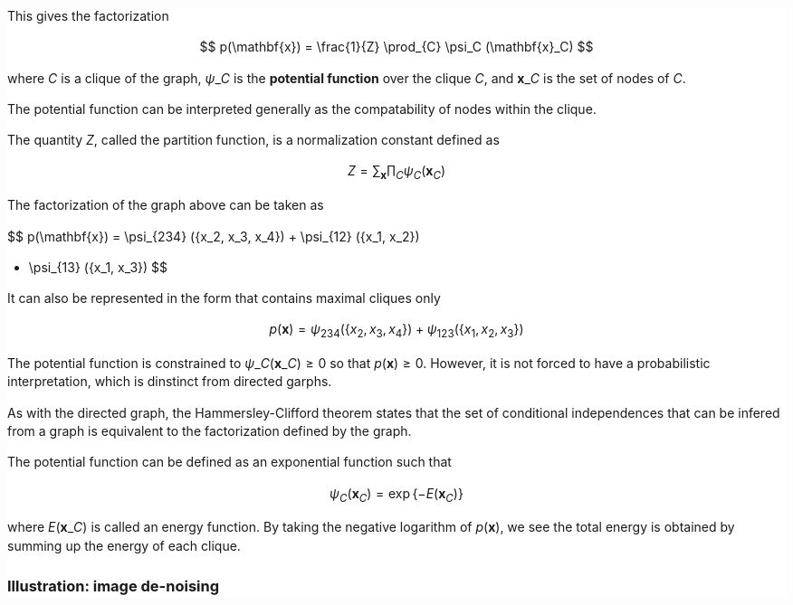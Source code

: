 
This gives the factorization

$$
p(\mathbf{x}) = \frac{1}{Z} \prod_{C} \psi_C (\mathbf{x}_C)
$$

where $C$ is a clique of the graph, $\psi\_C$ is the **potential function** over the clique $C$, and $\mathbf{x}\_C$ is the set of nodes of $C$.

The potential function can be interpreted generally as the compatability of nodes within the clique.

The quantity $Z$, called the partition function, is a normalization constant defined as

$$
Z = \sum_{\mathbf{x}} \prod_{C} \psi_C (\mathbf{x}_C)
$$

The factorization of the graph above can be taken as

$$
p(\mathbf{x}) = \psi_{234} (\{x_2, x_3, x_4\}) +  \psi_{12} (\{x_1, x_2\})
+ \psi_{13} (\{x_1, x_3\})
$$

It can also be represented in the form that contains maximal cliques only

$$
p(\mathbf{x}) = \psi_{234} (\{x_2, x_3, x_4\}) +  \psi_{123} (\{x_1, x_2, x_3\})
$$

The potential function is constrained to $\psi\_C (\mathbf{x}\_C) \ge 0$ so that $p(\mathbf{x}) \ge 0$.
However, it is not forced to have a probabilistic interpretation, which is dinstinct from directed garphs.

As with the directed graph, the Hammersley-Clifford theorem states that the set of conditional independences that can be infered from a graph is equivalent to the factorization defined by the graph.

The potential function can be defined as an exponential function such that

$$
\psi_C (\mathbf{x}_C) = \exp \{ - E(\mathbf{x}_C) \}
$$

where $E(\mathbf{x}\_C)$ is called an energy function. By taking the negative logarithm of $p(\mathbf{x})$,
we see the total energy is obtained by summing up the energy of each clique.

### Illustration: image de-noising



